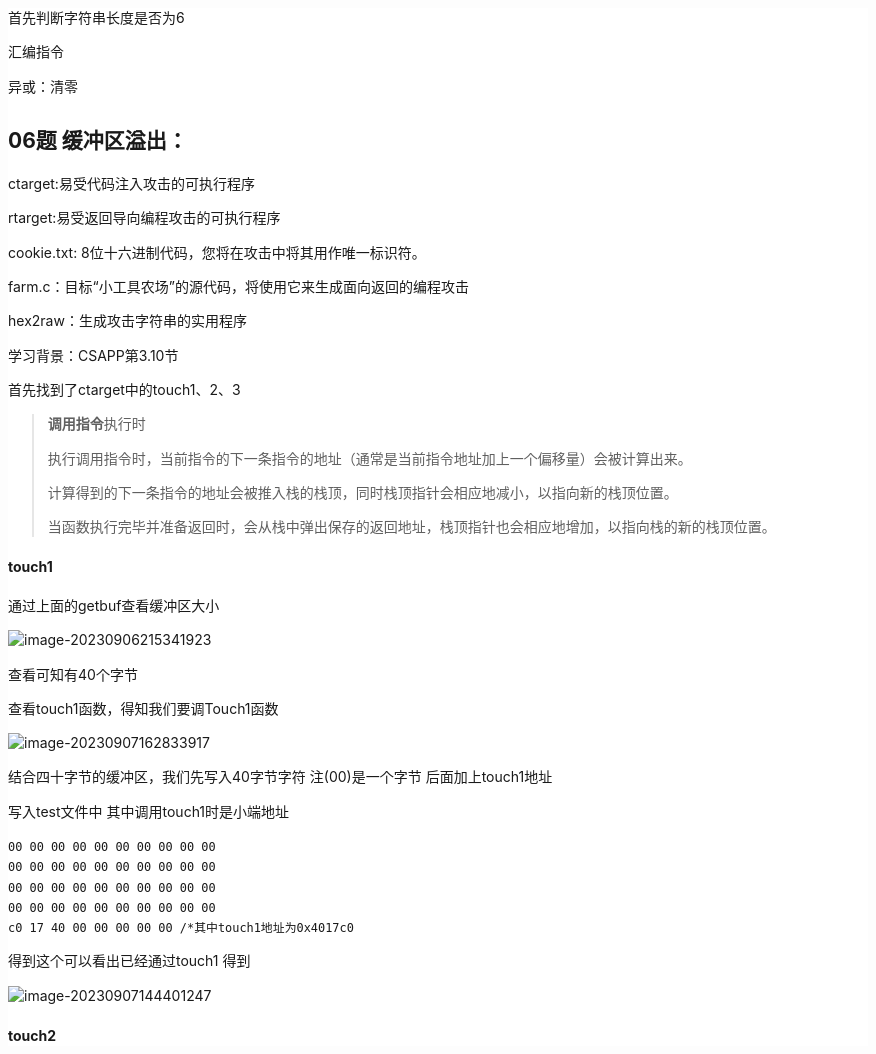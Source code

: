首先判断字符串长度是否为6

汇编指令

异或：清零

## 06题 缓冲区溢出：

ctarget:易受代码注入攻击的可执行程序

rtarget:易受返回导向编程攻击的可执行程序

cookie.txt: 8位十六进制代码，您将在攻击中将其⽤作唯⼀标识符。

farm.c：目标“小工具农场”的源代码，将使用它来生成面向返回的编程攻击

hex2raw：⽣成攻击字符串的实⽤程序

学习背景：CSAPP第3.10节

首先找到了ctarget中的touch1、2、3

> **调用指令**执行时
>
> 执行调用指令时，当前指令的下一条指令的地址（通常是当前指令地址加上一个偏移量）会被计算出来。
>
> 计算得到的下一条指令的地址会被推入栈的栈顶，同时栈顶指针会相应地减小，以指向新的栈顶位置。
>
> 当函数执行完毕并准备返回时，会从栈中弹出保存的返回地址，栈顶指针也会相应地增加，以指向栈的新的栈顶位置。

#### touch1

通过上面的getbuf查看缓冲区大小

![image-20230906215341923](C:\Users\李佳艺\AppData\Roaming\Typora\typora-user-images\image-20230906215341923.png)

查看可知有40个字节

查看touch1函数，得知我们要调Touch1函数

![image-20230907162833917](C:\Users\李佳艺\AppData\Roaming\Typora\typora-user-images\image-20230907162833917.png)

结合四十字节的缓冲区，我们先写入40字节字符 注(00)是一个字节 后面加上touch1地址

写入test文件中 其中调用touch1时是小端地址

```
00 00 00 00 00 00 00 00 00 00
00 00 00 00 00 00 00 00 00 00
00 00 00 00 00 00 00 00 00 00
00 00 00 00 00 00 00 00 00 00
c0 17 40 00 00 00 00 00 /*其中touch1地址为0x4017c0
```

得到这个可以看出已经通过touch1 得到

![image-20230907144401247](C:\Users\李佳艺\AppData\Roaming\Typora\typora-user-images\image-20230907144401247.png)

#### touch2
